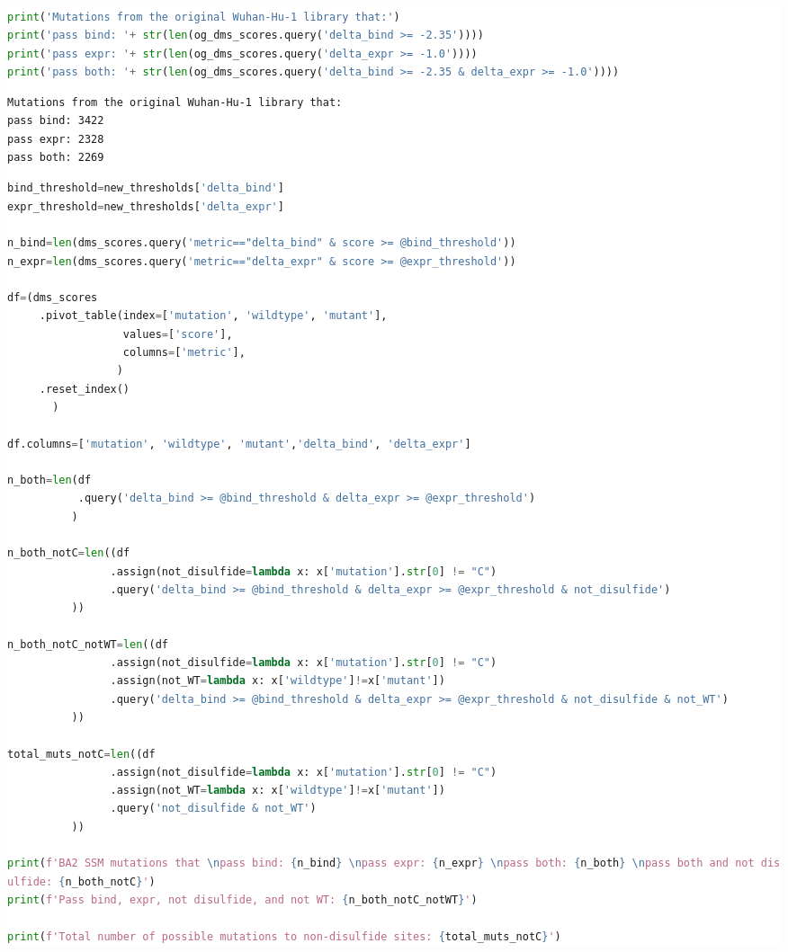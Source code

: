 

```python
print('Mutations from the original Wuhan-Hu-1 library that:')
print('pass bind: '+ str(len(og_dms_scores.query('delta_bind >= -2.35'))))
print('pass expr: '+ str(len(og_dms_scores.query('delta_expr >= -1.0'))))
print('pass both: '+ str(len(og_dms_scores.query('delta_bind >= -2.35 & delta_expr >= -1.0'))))
```

    Mutations from the original Wuhan-Hu-1 library that:
    pass bind: 3422
    pass expr: 2328
    pass both: 2269



```python
bind_threshold=new_thresholds['delta_bind']
expr_threshold=new_thresholds['delta_expr']
        
n_bind=len(dms_scores.query('metric=="delta_bind" & score >= @bind_threshold'))
n_expr=len(dms_scores.query('metric=="delta_expr" & score >= @expr_threshold'))

df=(dms_scores
     .pivot_table(index=['mutation', 'wildtype', 'mutant'],
                  values=['score'],
                  columns=['metric'],
                 )
     .reset_index()
       )

df.columns=['mutation', 'wildtype', 'mutant','delta_bind', 'delta_expr']

n_both=len(df
           .query('delta_bind >= @bind_threshold & delta_expr >= @expr_threshold')
          )
        
n_both_notC=len((df
                .assign(not_disulfide=lambda x: x['mutation'].str[0] != "C")
                .query('delta_bind >= @bind_threshold & delta_expr >= @expr_threshold & not_disulfide')
          ))

n_both_notC_notWT=len((df
                .assign(not_disulfide=lambda x: x['mutation'].str[0] != "C")
                .assign(not_WT=lambda x: x['wildtype']!=x['mutant'])
                .query('delta_bind >= @bind_threshold & delta_expr >= @expr_threshold & not_disulfide & not_WT')
          ))

total_muts_notC=len((df
                .assign(not_disulfide=lambda x: x['mutation'].str[0] != "C")
                .assign(not_WT=lambda x: x['wildtype']!=x['mutant'])
                .query('not_disulfide & not_WT')
          ))

print(f'BA2 SSM mutations that \npass bind: {n_bind} \npass expr: {n_expr} \npass both: {n_both} \npass both and not disulfide: {n_both_notC}')
print(f'Pass bind, expr, not disulfide, and not WT: {n_both_notC_notWT}')

print(f'Total number of possible mutations to non-disulfide sites: {total_muts_notC}')
```
